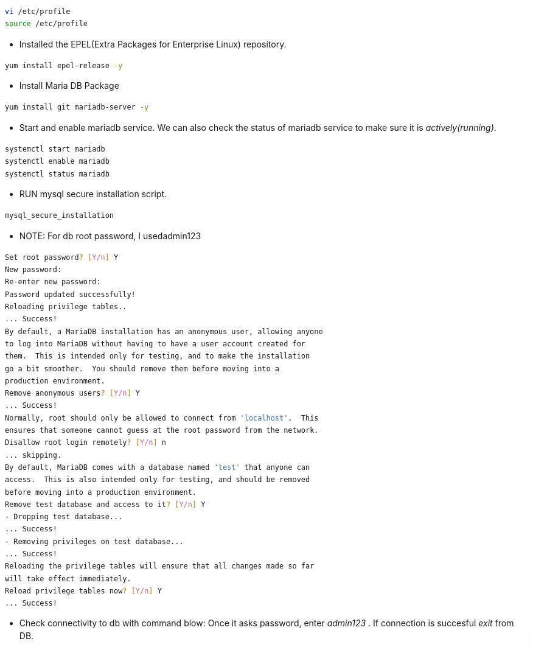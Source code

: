  ```sh
vi /etc/profile
source /etc/profile
   ```
- Installed the EPEL(Extra Packages for Enterprise Linux) repository.
 ```sh
yum install epel-release -y
   ```
- Install Maria DB Package
 ```sh
yum install git mariadb-server -y
   ```
- Start and enable mariadb service. We can also check the status of mariadb service to make sure it is *actively(running)*.

```sh
systemctl start mariadb
systemctl enable mariadb
systemctl status mariadb
   ```
- RUN mysql secure installation script.

```sh
mysql_secure_installation
   ```
- NOTE: For db root password, I usedadmin123

```sh
Set root password? [Y/n] Y
New password:
Re-enter new password:
Password updated successfully!
Reloading privilege tables..
... Success!
By default, a MariaDB installation has an anonymous user, allowing anyone
to log into MariaDB without having to have a user account created for
them.  This is intended only for testing, and to make the installation
go a bit smoother.  You should remove them before moving into a
production environment.
Remove anonymous users? [Y/n] Y
... Success!
Normally, root should only be allowed to connect from 'localhost'.  This
ensures that someone cannot guess at the root password from the network.
Disallow root login remotely? [Y/n] n
... skipping.
By default, MariaDB comes with a database named 'test' that anyone can
access.  This is also intended only for testing, and should be removed
before moving into a production environment.
Remove test database and access to it? [Y/n] Y
- Dropping test database...
... Success!
- Removing privileges on test database...
... Success!
Reloading the privilege tables will ensure that all changes made so far
will take effect immediately.
Reload privilege tables now? [Y/n] Y
... Success!
   ```
- Check connectivity to db with command blow: Once it asks password, enter *admin123* . If connection is succesful *exit* from DB.
